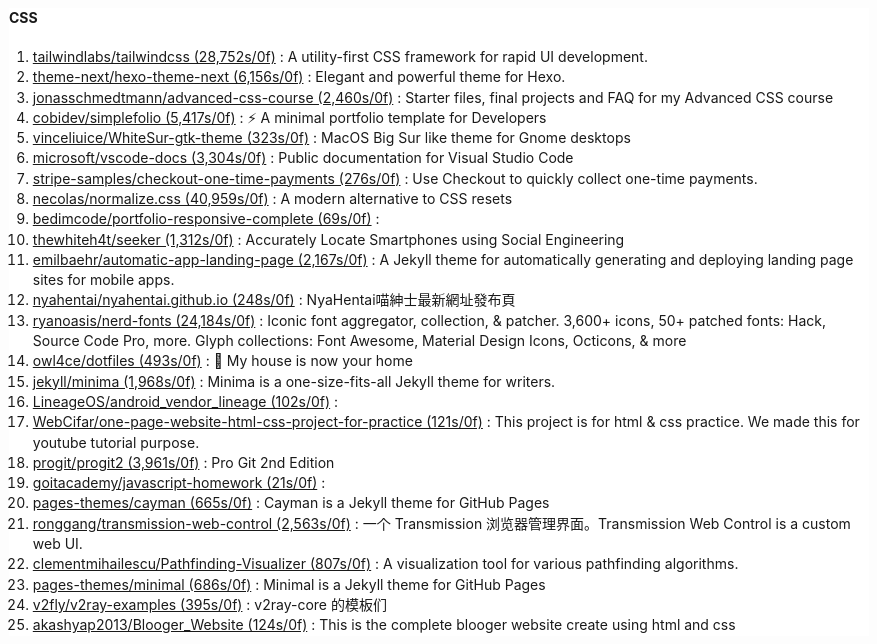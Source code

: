 #### CSS
1. [tailwindlabs/tailwindcss (28,752s/0f)](https://github.com/tailwindlabs/tailwindcss) : A utility-first CSS framework for rapid UI development.
2. [theme-next/hexo-theme-next (6,156s/0f)](https://github.com/theme-next/hexo-theme-next) : Elegant and powerful theme for Hexo.
3. [jonasschmedtmann/advanced-css-course (2,460s/0f)](https://github.com/jonasschmedtmann/advanced-css-course) : Starter files, final projects and FAQ for my Advanced CSS course
4. [cobidev/simplefolio (5,417s/0f)](https://github.com/cobidev/simplefolio) : ⚡️ A minimal portfolio template for Developers
5. [vinceliuice/WhiteSur-gtk-theme (323s/0f)](https://github.com/vinceliuice/WhiteSur-gtk-theme) : MacOS Big Sur like theme for Gnome desktops
6. [microsoft/vscode-docs (3,304s/0f)](https://github.com/microsoft/vscode-docs) : Public documentation for Visual Studio Code
7. [stripe-samples/checkout-one-time-payments (276s/0f)](https://github.com/stripe-samples/checkout-one-time-payments) : Use Checkout to quickly collect one-time payments.
8. [necolas/normalize.css (40,959s/0f)](https://github.com/necolas/normalize.css) : A modern alternative to CSS resets
9. [bedimcode/portfolio-responsive-complete (69s/0f)](https://github.com/bedimcode/portfolio-responsive-complete) : 
10. [thewhiteh4t/seeker (1,312s/0f)](https://github.com/thewhiteh4t/seeker) : Accurately Locate Smartphones using Social Engineering
11. [emilbaehr/automatic-app-landing-page (2,167s/0f)](https://github.com/emilbaehr/automatic-app-landing-page) : A Jekyll theme for automatically generating and deploying landing page sites for mobile apps.
12. [nyahentai/nyahentai.github.io (248s/0f)](https://github.com/nyahentai/nyahentai.github.io) : NyaHentai喵紳士最新網址發布頁
13. [ryanoasis/nerd-fonts (24,184s/0f)](https://github.com/ryanoasis/nerd-fonts) : Iconic font aggregator, collection, & patcher. 3,600+ icons, 50+ patched fonts: Hack, Source Code Pro, more. Glyph collections: Font Awesome, Material Design Icons, Octicons, & more
14. [owl4ce/dotfiles (493s/0f)](https://github.com/owl4ce/dotfiles) : 🏡 My house is now your home
15. [jekyll/minima (1,968s/0f)](https://github.com/jekyll/minima) : Minima is a one-size-fits-all Jekyll theme for writers.
16. [LineageOS/android_vendor_lineage (102s/0f)](https://github.com/LineageOS/android_vendor_lineage) : 
17. [WebCifar/one-page-website-html-css-project-for-practice (121s/0f)](https://github.com/WebCifar/one-page-website-html-css-project-for-practice) : This project is for html & css practice. We made this for youtube tutorial purpose.
18. [progit/progit2 (3,961s/0f)](https://github.com/progit/progit2) : Pro Git 2nd Edition
19. [goitacademy/javascript-homework (21s/0f)](https://github.com/goitacademy/javascript-homework) : 
20. [pages-themes/cayman (665s/0f)](https://github.com/pages-themes/cayman) : Cayman is a Jekyll theme for GitHub Pages
21. [ronggang/transmission-web-control (2,563s/0f)](https://github.com/ronggang/transmission-web-control) : 一个 Transmission 浏览器管理界面。Transmission Web Control is a custom web UI.
22. [clementmihailescu/Pathfinding-Visualizer (807s/0f)](https://github.com/clementmihailescu/Pathfinding-Visualizer) : A visualization tool for various pathfinding algorithms.
23. [pages-themes/minimal (686s/0f)](https://github.com/pages-themes/minimal) : Minimal is a Jekyll theme for GitHub Pages
24. [v2fly/v2ray-examples (395s/0f)](https://github.com/v2fly/v2ray-examples) : v2ray-core 的模板们
25. [akashyap2013/Blooger_Website (124s/0f)](https://github.com/akashyap2013/Blooger_Website) : This is the complete blooger website create using html and css
